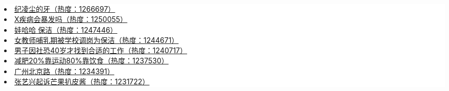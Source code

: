 <li>
<a href="https://s.weibo.com/weibo?q=%23%E7%BA%AA%E5%87%8C%E5%B0%98%E7%9A%84%E7%89%99%23" target="weibo">
纪凌尘的牙（热度：1266697）
</a>
</li>

<li>
<a href="https://s.weibo.com/weibo?q=%23X%E7%96%BE%E7%97%85%E4%BC%9A%E6%9A%B4%E5%8F%91%E5%90%97%23" target="weibo">
X疾病会暴发吗（热度：1250055）
</a>
</li>

<li>
<a href="https://s.weibo.com/weibo?q=%23%E5%A8%83%E5%93%88%E5%93%88%20%E4%BF%9D%E6%B4%81%23" target="weibo">
娃哈哈 保洁（热度：1247446）
</a>
</li>

<li>
<a href="https://s.weibo.com/weibo?q=%23%E5%A5%B3%E6%95%99%E5%B8%88%E5%93%BA%E4%B9%B3%E6%9C%9F%E8%A2%AB%E5%AD%A6%E6%A0%A1%E8%B0%83%E5%B2%97%E4%B8%BA%E4%BF%9D%E6%B4%81%23" target="weibo">
女教师哺乳期被学校调岗为保洁（热度：1244671）
</a>
</li>

<li>
<a href="https://s.weibo.com/weibo?q=%23%E7%94%B7%E5%AD%90%E5%9B%A0%E7%A4%BE%E6%81%9040%E5%B2%81%E6%89%8D%E6%89%BE%E5%88%B0%E5%90%88%E9%80%82%E7%9A%84%E5%B7%A5%E4%BD%9C%23" target="weibo">
男子因社恐40岁才找到合适的工作（热度：1240717）
</a>
</li>

<li>
<a href="https://s.weibo.com/weibo?q=%23%E5%87%8F%E8%82%A520%25%E9%9D%A0%E8%BF%90%E5%8A%A880%25%E9%9D%A0%E9%A5%AE%E9%A3%9F%23" target="weibo">
减肥20%靠运动80%靠饮食（热度：1237530）
</a>
</li>

<li>
<a href="https://s.weibo.com/weibo?q=%23%E5%B9%BF%E5%B7%9E%E5%8C%97%E4%BA%AC%E8%B7%AF%23" target="weibo">
广州北京路（热度：1234391）
</a>
</li>

<li>
<a href="https://s.weibo.com/weibo?q=%23%E5%BC%A0%E8%89%BA%E5%85%B4%E8%B5%B7%E8%AF%89%E8%8A%92%E6%9E%9C%E6%89%92%E7%9A%AE%E9%85%B1%23" target="weibo">
张艺兴起诉芒果扒皮酱（热度：1231722）
</a>
</li>
